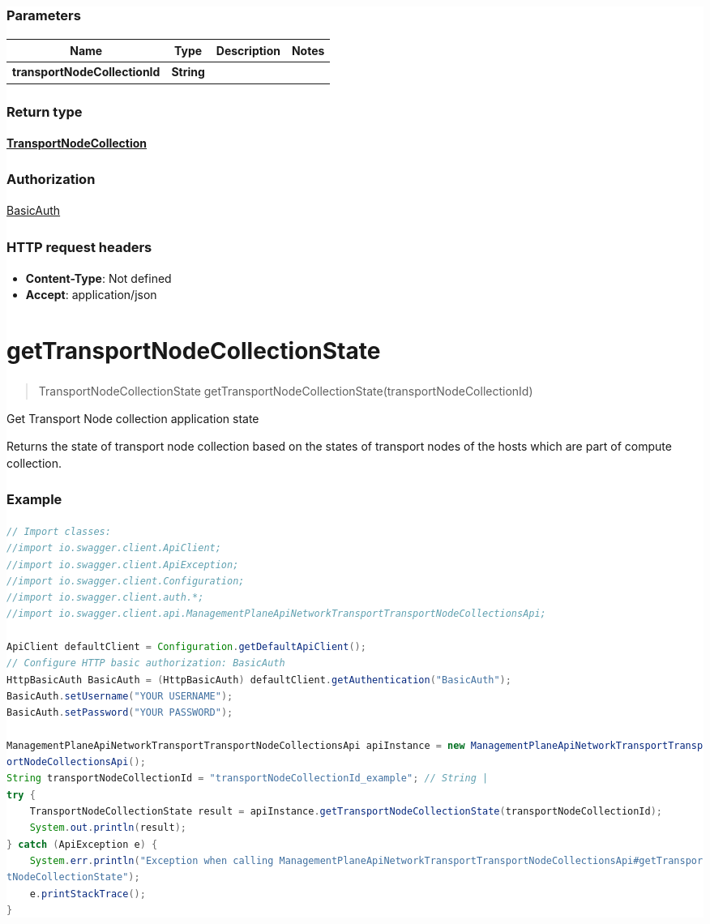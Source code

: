 ### Parameters

Name | Type | Description  | Notes
------------- | ------------- | ------------- | -------------
 **transportNodeCollectionId** | **String**|  |

### Return type

[**TransportNodeCollection**](TransportNodeCollection.md)

### Authorization

[BasicAuth](../README.md#BasicAuth)

### HTTP request headers

 - **Content-Type**: Not defined
 - **Accept**: application/json

<a name="getTransportNodeCollectionState"></a>
# **getTransportNodeCollectionState**
> TransportNodeCollectionState getTransportNodeCollectionState(transportNodeCollectionId)

Get Transport Node collection application state

Returns the state of transport node collection based on the states of transport nodes of the hosts which are part of compute collection. 

### Example
```java
// Import classes:
//import io.swagger.client.ApiClient;
//import io.swagger.client.ApiException;
//import io.swagger.client.Configuration;
//import io.swagger.client.auth.*;
//import io.swagger.client.api.ManagementPlaneApiNetworkTransportTransportNodeCollectionsApi;

ApiClient defaultClient = Configuration.getDefaultApiClient();
// Configure HTTP basic authorization: BasicAuth
HttpBasicAuth BasicAuth = (HttpBasicAuth) defaultClient.getAuthentication("BasicAuth");
BasicAuth.setUsername("YOUR USERNAME");
BasicAuth.setPassword("YOUR PASSWORD");

ManagementPlaneApiNetworkTransportTransportNodeCollectionsApi apiInstance = new ManagementPlaneApiNetworkTransportTransportNodeCollectionsApi();
String transportNodeCollectionId = "transportNodeCollectionId_example"; // String | 
try {
    TransportNodeCollectionState result = apiInstance.getTransportNodeCollectionState(transportNodeCollectionId);
    System.out.println(result);
} catch (ApiException e) {
    System.err.println("Exception when calling ManagementPlaneApiNetworkTransportTransportNodeCollectionsApi#getTransportNodeCollectionState");
    e.printStackTrace();
}
```
